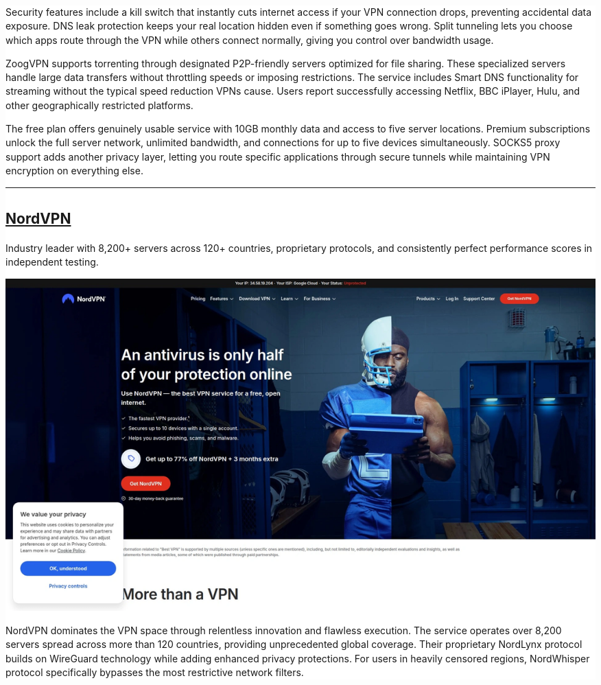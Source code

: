 Security features include a kill switch that instantly cuts internet access if your VPN connection drops, preventing accidental data exposure. DNS leak protection keeps your real location hidden even if something goes wrong. Split tunneling lets you choose which apps route through the VPN while others connect normally, giving you control over bandwidth usage.

ZoogVPN supports torrenting through designated P2P-friendly servers optimized for file sharing. These specialized servers handle large data transfers without throttling speeds or imposing restrictions. The service includes Smart DNS functionality for streaming without the typical speed reduction VPNs cause. Users report successfully accessing Netflix, BBC iPlayer, Hulu, and other geographically restricted platforms.

The free plan offers genuinely usable service with 10GB monthly data and access to five server locations. Premium subscriptions unlock the full server network, unlimited bandwidth, and connections for up to five devices simultaneously. SOCKS5 proxy support adds another privacy layer, letting you route specific applications through secure tunnels while maintaining VPN encryption on everything else.

***

## **[NordVPN](https://www.nordvpn.com)**

Industry leader with 8,200+ servers across 120+ countries, proprietary protocols, and consistently perfect performance scores in independent testing.

![NordVPN Screenshot](image/nordvpn.webp)


NordVPN dominates the VPN space through relentless innovation and flawless execution. The service operates over 8,200 servers spread across more than 120 countries, providing unprecedented global coverage. Their proprietary NordLynx protocol builds on WireGuard technology while adding enhanced privacy protections. For users in heavily censored regions, NordWhisper protocol specifically bypasses the most restrictive network filters.
